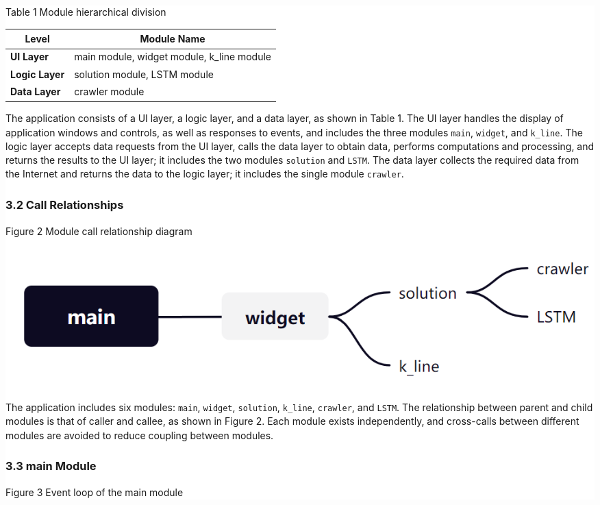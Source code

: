Table 1 Module hierarchical division

| Level | Module Name |
|------|-----------|
| **UI Layer** | main module, widget module, k_line module |
| **Logic Layer** | solution module, LSTM module |
| **Data Layer** | crawler module |

The application consists of a UI layer, a logic layer, and a data layer, as shown in Table 1. The UI layer handles the display of application windows and controls, as well as responses to events, and includes the three modules `main`, `widget`, and `k_line`. The logic layer accepts data requests from the UI layer, calls the data layer to obtain data, performs computations and processing, and returns the results to the UI layer; it includes the two modules `solution` and `LSTM`. The data layer collects the required data from the Internet and returns the data to the logic layer; it includes the single module `crawler`.

### 3.2 Call Relationships

Figure 2 Module call relationship diagram

![image](https://github.com/baoyunfan0101/OptionsTradingAssistant/blob/main/static/2.png)

The application includes six modules: `main`, `widget`, `solution`, `k_line`, `crawler`, and `LSTM`. The relationship between parent and child modules is that of caller and callee, as shown in Figure 2. Each module exists independently, and cross-calls between different modules are avoided to reduce coupling between modules.

### 3.3 main Module

Figure 3 Event loop of the main module
